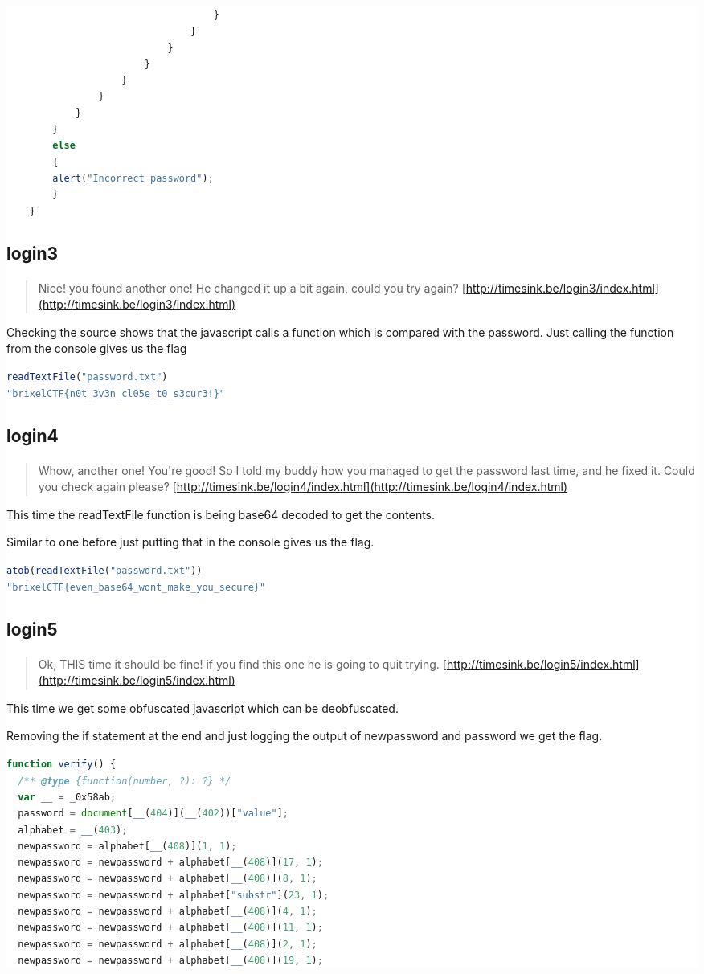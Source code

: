 ```jsx
									}
								}
							}
						}
					}
				}
			}
		}
		else 
		{
		alert("Incorrect password");
		}
	}
```

## login3

> Nice! you found another one! He changed it up a bit again, could you try again?
[http://timesink.be/login3/index.html](http://timesink.be/login3/index.html)

Checking the source shows that the javascript calls a function which is compared with the password.  Just calling the function from the console gives us the flag

```jsx
readTextFile("password.txt")
"brixelCTF{n0t_3v3n_cl05e_t0_s3cur3!}"
```

## login4

> Whow, another one! You're good! So I told my buddy how you managed to get the password last time, and he fixed it. Could you check again please?
[http://timesink.be/login4/index.html](http://timesink.be/login4/index.html)

This time the readTextFile function is being base64 decoded to get the contents.

Similar to one before just putting that in the console gives us the flag.

```jsx
atob(readTextFile("password.txt"))
"brixelCTF{even_base64_wont_make_you_secure}"
```

## login5

> Ok, THIS time it should be fine! if you find this one he is going to quit trying.
[http://timesink.be/login5/index.html](http://timesink.be/login5/index.html)

This time we get some obfuscated javascript which can be deobfuscated.

Removing the if statement at the end and just logging the output of newpassword and password we get the flag.

```jsx
function verify() {
  /** @type {function(number, ?): ?} */
  var __ = _0x58ab;
  password = document[__(404)](__(402))["value"];
  alphabet = __(403);
  newpassword = alphabet[__(408)](1, 1);
  newpassword = newpassword + alphabet[__(408)](17, 1);
  newpassword = newpassword + alphabet[__(408)](8, 1);
  newpassword = newpassword + alphabet["substr"](23, 1);
  newpassword = newpassword + alphabet[__(408)](4, 1);
  newpassword = newpassword + alphabet[__(408)](11, 1);
  newpassword = newpassword + alphabet[__(408)](2, 1);
  newpassword = newpassword + alphabet[__(408)](19, 1);
```